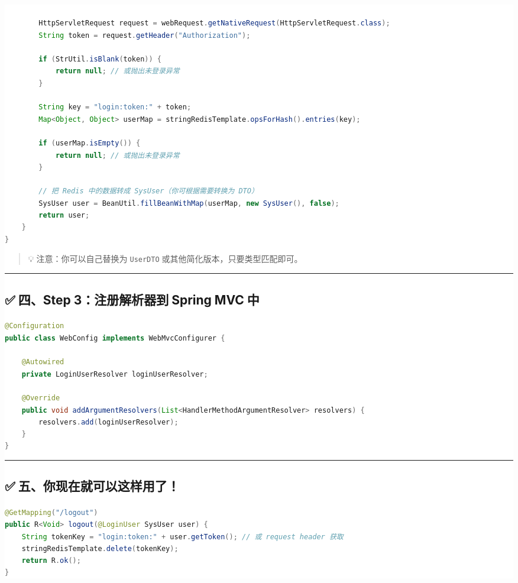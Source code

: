 ```java

        HttpServletRequest request = webRequest.getNativeRequest(HttpServletRequest.class);
        String token = request.getHeader("Authorization");

        if (StrUtil.isBlank(token)) {
            return null; // 或抛出未登录异常
        }

        String key = "login:token:" + token;
        Map<Object, Object> userMap = stringRedisTemplate.opsForHash().entries(key);

        if (userMap.isEmpty()) {
            return null; // 或抛出未登录异常
        }

        // 把 Redis 中的数据转成 SysUser（你可根据需要转换为 DTO）
        SysUser user = BeanUtil.fillBeanWithMap(userMap, new SysUser(), false);
        return user;
    }
}
```

> 💡 注意：你可以自己替换为 `UserDTO` 或其他简化版本，只要类型匹配即可。

------

## ✅ 四、Step 3：注册解析器到 Spring MVC 中

```java
@Configuration
public class WebConfig implements WebMvcConfigurer {

    @Autowired
    private LoginUserResolver loginUserResolver;

    @Override
    public void addArgumentResolvers(List<HandlerMethodArgumentResolver> resolvers) {
        resolvers.add(loginUserResolver);
    }
}
```

------

## ✅ 五、你现在就可以这样用了！

```java
@GetMapping("/logout")
public R<Void> logout(@LoginUser SysUser user) {
    String tokenKey = "login:token:" + user.getToken(); // 或 request header 获取
    stringRedisTemplate.delete(tokenKey);
    return R.ok();
}
```
